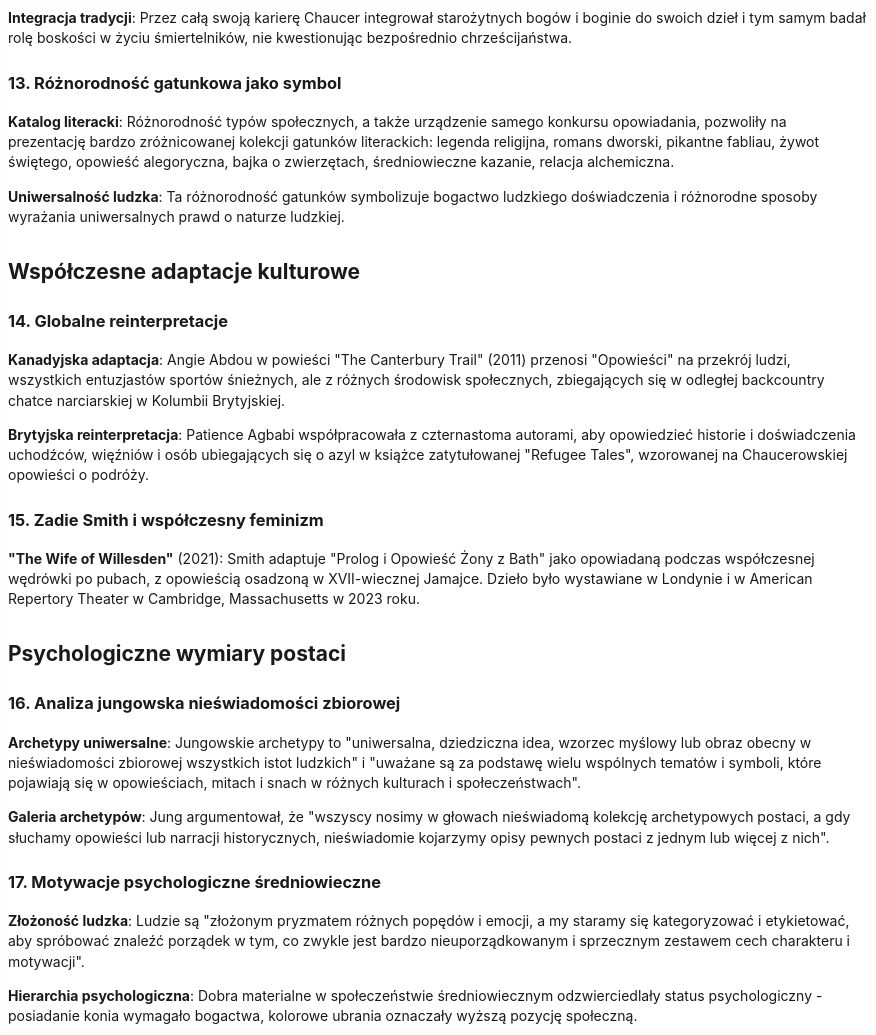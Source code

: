 **Integracja tradycji**: Przez całą swoją karierę Chaucer integrował starożytnych bogów i boginie do swoich dzieł i tym samym badał rolę boskości w życiu śmiertelników, nie kwestionując bezpośrednio chrześcijaństwa.

### 13. Różnorodność gatunkowa jako symbol

**Katalog literacki**: Różnorodność typów społecznych, a także urządzenie samego konkursu opowiadania, pozwoliły na prezentację bardzo zróżnicowanej kolekcji gatunków literackich: legenda religijna, romans dworski, pikantne fabliau, żywot świętego, opowieść alegoryczna, bajka o zwierzętach, średniowieczne kazanie, relacja alchemiczna.

**Uniwersalność ludzka**: Ta różnorodność gatunków symbolizuje bogactwo ludzkiego doświadczenia i różnorodne sposoby wyrażania uniwersalnych prawd o naturze ludzkiej.

## Współczesne adaptacje kulturowe

### 14. Globalne reinterpretacje

**Kanadyjska adaptacja**: Angie Abdou w powieści "The Canterbury Trail" (2011) przenosi "Opowieści" na przekrój ludzi, wszystkich entuzjastów sportów śnieżnych, ale z różnych środowisk społecznych, zbiegających się w odległej backcountry chatce narciarskiej w Kolumbii Brytyjskiej.

**Brytyjska reinterpretacja**: Patience Agbabi współpracowała z czternastoma autorami, aby opowiedzieć historie i doświadczenia uchodźców, więźniów i osób ubiegających się o azyl w książce zatytułowanej "Refugee Tales", wzorowanej na Chaucerowskiej opowieści o podróży.

### 15. Zadie Smith i współczesny feminizm

**"The Wife of Willesden"** (2021): Smith adaptuje "Prolog i Opowieść Żony z Bath" jako opowiadaną podczas współczesnej wędrówki po pubach, z opowieścią osadzoną w XVII-wiecznej Jamajce. Dzieło było wystawiane w Londynie i w American Repertory Theater w Cambridge, Massachusetts w 2023 roku.

## Psychologiczne wymiary postaci

### 16. Analiza jungowska nieświadomości zbiorowej

**Archetypy uniwersalne**: Jungowskie archetypy to "uniwersalna, dziedziczna idea, wzorzec myślowy lub obraz obecny w nieświadomości zbiorowej wszystkich istot ludzkich" i "uważane są za podstawę wielu wspólnych tematów i symboli, które pojawiają się w opowieściach, mitach i snach w różnych kulturach i społeczeństwach".

**Galeria archetypów**: Jung argumentował, że "wszyscy nosimy w głowach nieświadomą kolekcję archetypowych postaci, a gdy słuchamy opowieści lub narracji historycznych, nieświadomie kojarzymy opisy pewnych postaci z jednym lub więcej z nich".

### 17. Motywacje psychologiczne średniowieczne

**Złożoność ludzka**: Ludzie są "złożonym pryzmatem różnych popędów i emocji, a my staramy się kategoryzować i etykietować, aby spróbować znaleźć porządek w tym, co zwykle jest bardzo nieuporządkowanym i sprzecznym zestawem cech charakteru i motywacji".

**Hierarchia psychologiczna**: Dobra materialne w społeczeństwie średniowiecznym odzwierciedlały status psychologiczny - posiadanie konia wymagało bogactwa, kolorowe ubrania oznaczały wyższą pozycję społeczną.
